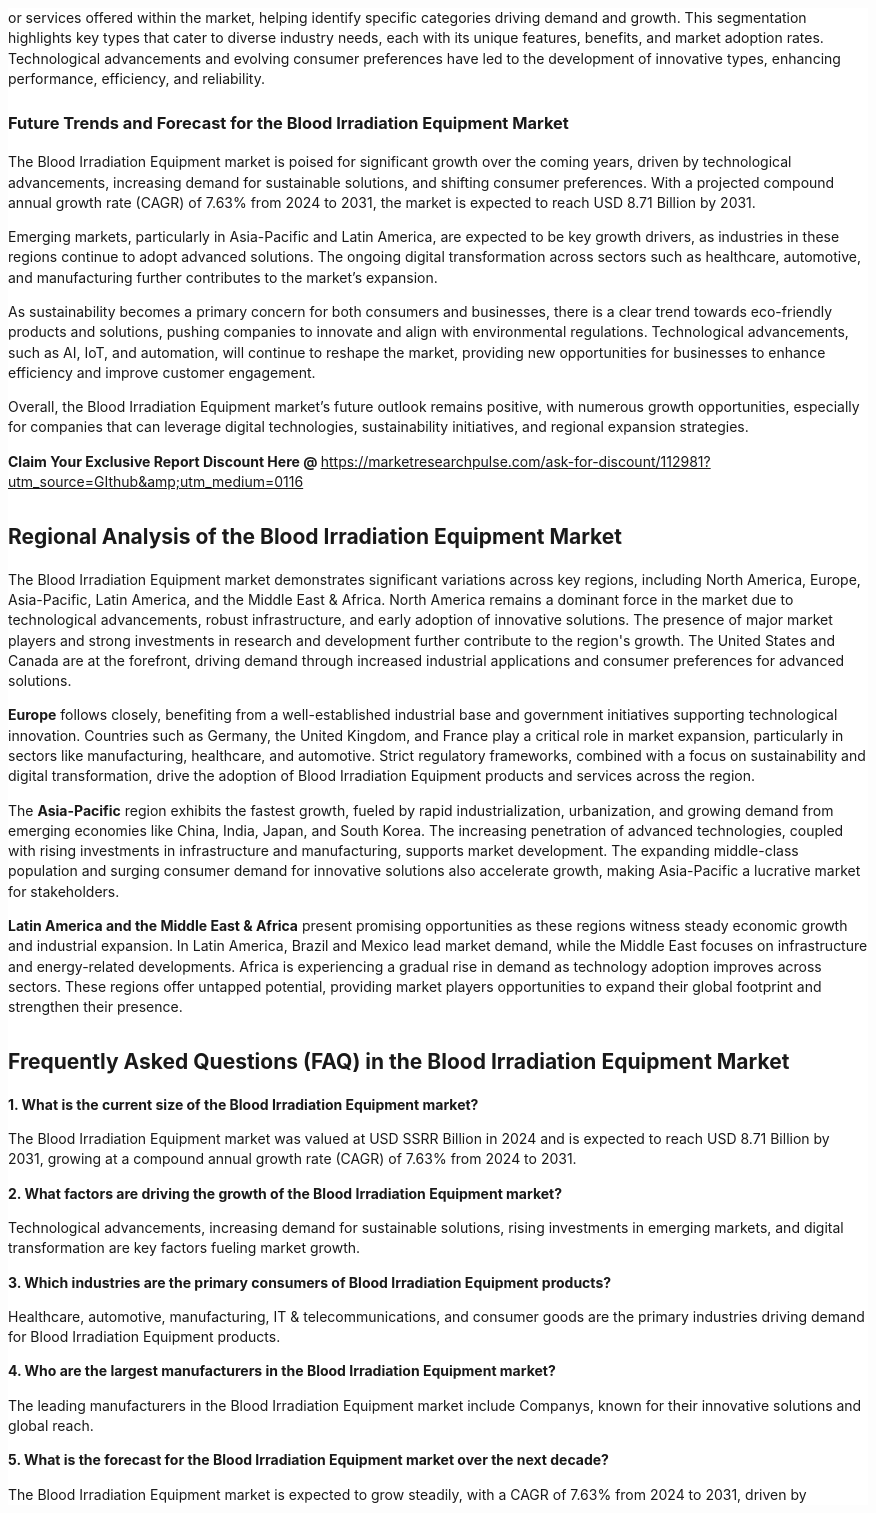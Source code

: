 or services offered within the market, helping identify specific categories driving demand and growth. This segmentation highlights key types that cater to diverse industry needs, each with its unique features, benefits, and market adoption rates. Technological advancements and evolving consumer preferences have led to the development of innovative types, enhancing performance, efficiency, and reliability.</p><h3>Future Trends and Forecast for the Blood Irradiation Equipment Market</h3><p>The Blood Irradiation Equipment market is poised for significant growth over the coming years, driven by technological advancements, increasing demand for sustainable solutions, and shifting consumer preferences. With a projected compound annual growth rate (CAGR) of 7.63% from 2024 to 2031, the market is expected to reach USD 8.71 Billion by 2031.</p><p>Emerging markets, particularly in Asia-Pacific and Latin America, are expected to be key growth drivers, as industries in these regions continue to adopt advanced solutions. The ongoing digital transformation across sectors such as healthcare, automotive, and manufacturing further contributes to the market&rsquo;s expansion.</p><p>As sustainability becomes a primary concern for both consumers and businesses, there is a clear trend towards eco-friendly products and solutions, pushing companies to innovate and align with environmental regulations. Technological advancements, such as AI, IoT, and automation, will continue to reshape the market, providing new opportunities for businesses to enhance efficiency and improve customer engagement.</p><p>Overall, the Blood Irradiation Equipment market&rsquo;s future outlook remains positive, with numerous growth opportunities, especially for companies that can leverage digital technologies, sustainability initiatives, and regional expansion strategies.</p><p><strong>Claim Your Exclusive Report Discount Here @ </strong><a href="https://marketresearchpulse.com/ask-for-discount/112981?utm_source=GIthub&amp;utm_medium=0116">https://marketresearchpulse.com/ask-for-discount/112981?utm_source=GIthub&amp;utm_medium=0116</a></p><h2><strong>Regional Analysis of the Blood Irradiation Equipment Market</strong></h2><p>The Blood Irradiation Equipment market demonstrates significant variations across key regions, including North America, Europe, Asia-Pacific, Latin America, and the Middle East &amp; Africa. North America remains a dominant force in the market due to technological advancements, robust infrastructure, and early adoption of innovative solutions. The presence of major market players and strong investments in research and development further contribute to the region's growth. The United States and Canada are at the forefront, driving demand through increased industrial applications and consumer preferences for advanced solutions.</p><p><strong>Europe</strong> follows closely, benefiting from a well-established industrial base and government initiatives supporting technological innovation. Countries such as Germany, the United Kingdom, and France play a critical role in market expansion, particularly in sectors like manufacturing, healthcare, and automotive. Strict regulatory frameworks, combined with a focus on sustainability and digital transformation, drive the adoption of Blood Irradiation Equipment products and services across the region.</p><p>The <strong>Asia-Pacific</strong> region exhibits the fastest growth, fueled by rapid industrialization, urbanization, and growing demand from emerging economies like China, India, Japan, and South Korea. The increasing penetration of advanced technologies, coupled with rising investments in infrastructure and manufacturing, supports market development. The expanding middle-class population and surging consumer demand for innovative solutions also accelerate growth, making Asia-Pacific a lucrative market for stakeholders.</p><p><strong>Latin America and the Middle East &amp; Africa</strong> present promising opportunities as these regions witness steady economic growth and industrial expansion. In Latin America, Brazil and Mexico lead market demand, while the Middle East focuses on infrastructure and energy-related developments. Africa is experiencing a gradual rise in demand as technology adoption improves across sectors. These regions offer untapped potential, providing market players opportunities to expand their global footprint and strengthen their presence.</p><h2><strong>Frequently Asked Questions (FAQ) in the Blood Irradiation Equipment Market</strong></h2><p><strong>1. What is the current size of the Blood Irradiation Equipment market?</strong></p><p>The Blood Irradiation Equipment market was valued at USD SSRR Billion in 2024 and is expected to reach USD 8.71 Billion by 2031, growing at a compound annual growth rate (CAGR) of 7.63% from 2024 to 2031.</p><p><strong>2. What factors are driving the growth of the Blood Irradiation Equipment market?</strong></p><p>Technological advancements, increasing demand for sustainable solutions, rising investments in emerging markets, and digital transformation are key factors fueling market growth.</p><p><strong>3. Which industries are the primary consumers of Blood Irradiation Equipment products?</strong></p><p>Healthcare, automotive, manufacturing, IT &amp; telecommunications, and consumer goods are the primary industries driving demand for Blood Irradiation Equipment products.</p><p><strong>4. Who are the largest manufacturers in the Blood Irradiation Equipment market?</strong></p><p>The leading manufacturers in the Blood Irradiation Equipment market include Companys, known for their innovative solutions and global reach.</p><p><strong>5. What is the forecast for the Blood Irradiation Equipment market over the next decade?</strong></p><p>The Blood Irradiation Equipment market is expected to grow steadily, with a CAGR of 7.63% from 2024 to 2031, driven by